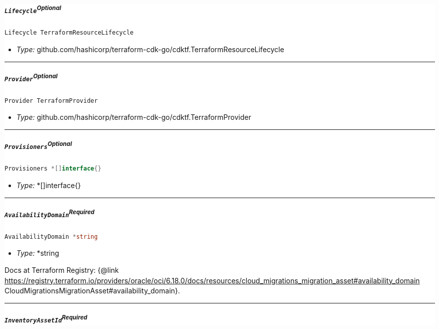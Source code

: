 ##### `Lifecycle`<sup>Optional</sup> <a name="Lifecycle" id="rhizo-co-terraform-provider-oci.cloudMigrationsMigrationAsset.CloudMigrationsMigrationAssetConfig.property.lifecycle"></a>

```go
Lifecycle TerraformResourceLifecycle
```

- *Type:* github.com/hashicorp/terraform-cdk-go/cdktf.TerraformResourceLifecycle

---

##### `Provider`<sup>Optional</sup> <a name="Provider" id="rhizo-co-terraform-provider-oci.cloudMigrationsMigrationAsset.CloudMigrationsMigrationAssetConfig.property.provider"></a>

```go
Provider TerraformProvider
```

- *Type:* github.com/hashicorp/terraform-cdk-go/cdktf.TerraformProvider

---

##### `Provisioners`<sup>Optional</sup> <a name="Provisioners" id="rhizo-co-terraform-provider-oci.cloudMigrationsMigrationAsset.CloudMigrationsMigrationAssetConfig.property.provisioners"></a>

```go
Provisioners *[]interface{}
```

- *Type:* *[]interface{}

---

##### `AvailabilityDomain`<sup>Required</sup> <a name="AvailabilityDomain" id="rhizo-co-terraform-provider-oci.cloudMigrationsMigrationAsset.CloudMigrationsMigrationAssetConfig.property.availabilityDomain"></a>

```go
AvailabilityDomain *string
```

- *Type:* *string

Docs at Terraform Registry: {@link https://registry.terraform.io/providers/oracle/oci/6.18.0/docs/resources/cloud_migrations_migration_asset#availability_domain CloudMigrationsMigrationAsset#availability_domain}.

---

##### `InventoryAssetId`<sup>Required</sup> <a name="InventoryAssetId" id="rhizo-co-terraform-provider-oci.cloudMigrationsMigrationAsset.CloudMigrationsMigrationAssetConfig.property.inventoryAssetId"></a>
